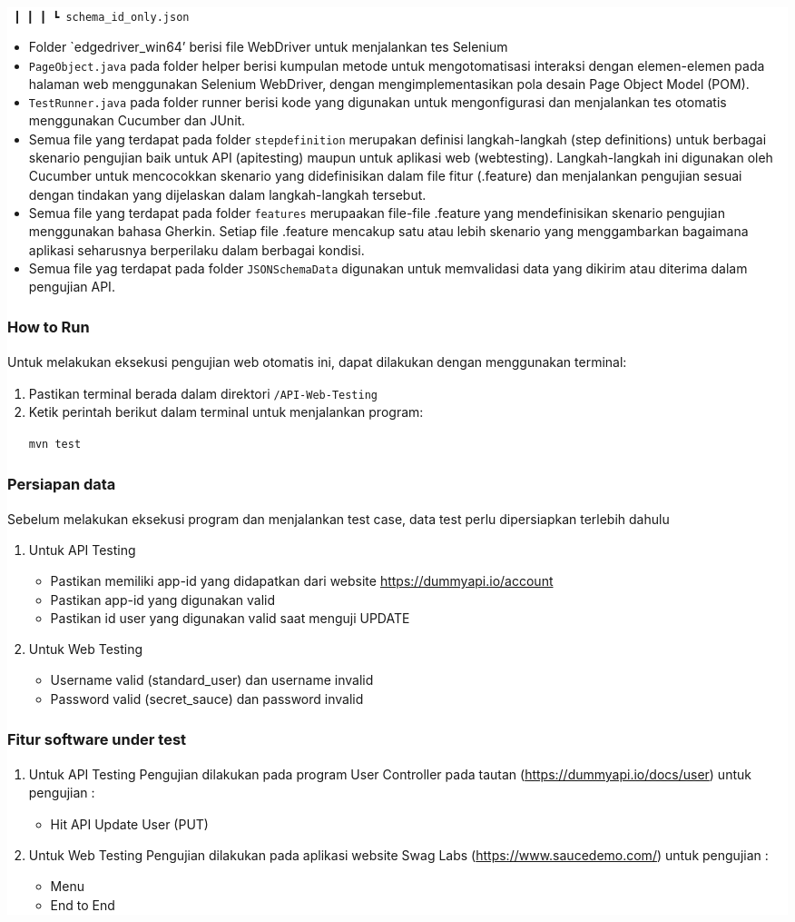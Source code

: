 ```
 ┃ ┃ ┃ ┗ schema_id_only.json

```
- Folder `edgedriver_win64’ berisi file WebDriver untuk menjalankan tes Selenium
- `PageObject.java` pada folder helper berisi kumpulan metode untuk mengotomatisasi interaksi dengan elemen-elemen pada halaman web menggunakan Selenium WebDriver, dengan mengimplementasikan pola desain Page Object Model (POM).
- `TestRunner.java` pada folder runner berisi kode yang digunakan untuk mengonfigurasi dan menjalankan tes otomatis menggunakan Cucumber dan JUnit.
- Semua file yang terdapat pada folder `stepdefinition` merupakan definisi langkah-langkah (step definitions) untuk berbagai skenario pengujian baik untuk API (apitesting) maupun untuk aplikasi web (webtesting). Langkah-langkah ini digunakan oleh Cucumber untuk mencocokkan skenario yang didefinisikan dalam file fitur (.feature) dan menjalankan pengujian sesuai dengan tindakan yang dijelaskan dalam langkah-langkah tersebut.
- Semua file yang terdapat pada folder `features` merupaakan file-file .feature yang mendefinisikan skenario pengujian menggunakan bahasa Gherkin. Setiap file .feature mencakup satu atau lebih skenario yang menggambarkan bagaimana aplikasi seharusnya berperilaku dalam berbagai kondisi.
- Semua file yag terdapat pada folder `JSONSchemaData` digunakan untuk memvalidasi data yang dikirim atau diterima dalam pengujian API.


### How to Run ###
Untuk melakukan eksekusi pengujian web otomatis ini, dapat dilakukan dengan menggunakan terminal:
1. Pastikan terminal berada dalam direktori `/API-Web-Testing`
2. Ketik perintah berikut dalam terminal untuk menjalankan program:
    ```
    mvn test
    ```
### Persiapan data ###
Sebelum melakukan eksekusi program dan menjalankan test case, data test perlu dipersiapkan terlebih dahulu
1. Untuk API Testing
   - Pastikan memiliki app-id yang didapatkan dari website https://dummyapi.io/account
   - Pastikan app-id yang digunakan valid
   - Pastikan id user yang digunakan valid saat menguji UPDATE
     
2. Untuk Web Testing
   - Username valid (standard_user) dan username invalid
   - Password valid (secret_sauce) dan password invalid

### Fitur software under test ###
1. Untuk API Testing
   Pengujian dilakukan pada program User Controller pada tautan (https://dummyapi.io/docs/user) untuk pengujian :
   - Hit API Update User (PUT)
     
2. Untuk Web Testing
   Pengujian dilakukan pada aplikasi website Swag Labs (https://www.saucedemo.com/) untuk pengujian :
   - Menu
   - End to End 
